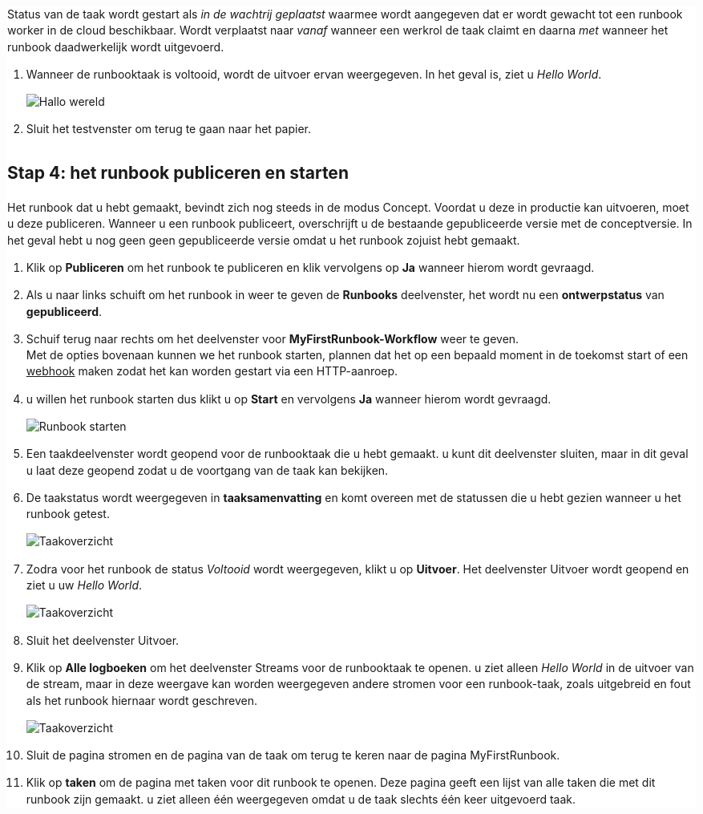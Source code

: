    Status van de taak wordt gestart als *in de wachtrij geplaatst* waarmee wordt aangegeven dat er wordt gewacht tot een runbook worker in de cloud beschikbaar. Wordt verplaatst naar *vanaf* wanneer een werkrol de taak claimt en daarna *met* wanneer het runbook daadwerkelijk wordt uitgevoerd.  

1. Wanneer de runbooktaak is voltooid, wordt de uitvoer ervan weergegeven. In het geval is, ziet u *Hello World*.

   ![Hallo wereld](media/automation-first-runbook-textual/test-output-hello-world.png)

1. Sluit het testvenster om terug te gaan naar het papier.

## <a name="step-4---publish-and-start-the-runbook"></a>Stap 4: het runbook publiceren en starten

Het runbook dat u hebt gemaakt, bevindt zich nog steeds in de modus Concept. Voordat u deze in productie kan uitvoeren, moet u deze publiceren. Wanneer u een runbook publiceert, overschrijft u de bestaande gepubliceerde versie met de conceptversie. In het geval hebt u nog geen geen gepubliceerde versie omdat u het runbook zojuist hebt gemaakt.

1. Klik op **Publiceren** om het runbook te publiceren en klik vervolgens op **Ja** wanneer hierom wordt gevraagd.
1. Als u naar links schuift om het runbook in weer te geven de **Runbooks** deelvenster, het wordt nu een **ontwerpstatus** van **gepubliceerd**.
1. Schuif terug naar rechts om het deelvenster voor **MyFirstRunbook-Workflow** weer te geven.  
   Met de opties bovenaan kunnen we het runbook starten, plannen dat het op een bepaald moment in de toekomst start of een [webhook](automation-webhooks.md) maken zodat het kan worden gestart via een HTTP-aanroep.
1. u willen het runbook starten dus klikt u op **Start** en vervolgens **Ja** wanneer hierom wordt gevraagd.

   ![Runbook starten](media/automation-first-runbook-textual/automation-runbook-controls-start.png)

1. Een taakdeelvenster wordt geopend voor de runbooktaak die u hebt gemaakt. u kunt dit deelvenster sluiten, maar in dit geval u laat deze geopend zodat u de voortgang van de taak kan bekijken.
1. De taakstatus wordt weergegeven in **taaksamenvatting** en komt overeen met de statussen die u hebt gezien wanneer u het runbook getest.

   ![Taakoverzicht](media/automation-first-runbook-textual/job-pane-status-blade-jobsummary.png)

1. Zodra voor het runbook de status *Voltooid* wordt weergegeven, klikt u op **Uitvoer**. Het deelvenster Uitvoer wordt geopend en ziet u uw *Hello World*.

   ![Taakoverzicht](media/automation-first-runbook-textual/job-pane-status-blade-outputtile.png)  

1. Sluit het deelvenster Uitvoer.
1. Klik op **Alle logboeken** om het deelvenster Streams voor de runbooktaak te openen. u ziet alleen *Hello World* in de uitvoer van de stream, maar in deze weergave kan worden weergegeven andere stromen voor een runbook-taak, zoals uitgebreid en fout als het runbook hiernaar wordt geschreven.

   ![Taakoverzicht](media/automation-first-runbook-textual/job-pane-status-blade-alllogstile.png)

1. Sluit de pagina stromen en de pagina van de taak om terug te keren naar de pagina MyFirstRunbook.
1. Klik op **taken** om de pagina met taken voor dit runbook te openen. Deze pagina geeft een lijst van alle taken die met dit runbook zijn gemaakt. u ziet alleen één weergegeven omdat u de taak slechts één keer uitgevoerd taak.
